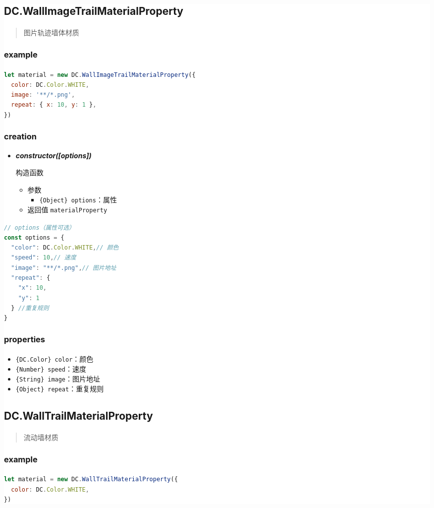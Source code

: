 ## DC.WallImageTrailMaterialProperty

> 图片轨迹墙体材质

### example

```js
let material = new DC.WallImageTrailMaterialProperty({
  color: DC.Color.WHITE,
  image: '**/*.png',
  repeat: { x: 10, y: 1 },
})
```

### creation

- **_constructor([options])_**

  构造函数

  - 参数
    - `{Object} options`：属性
  - 返回值 `materialProperty`

```js
// options（属性可选）
const options = {
  "color": DC.Color.WHITE,// 颜色
  "speed": 10,// 速度
  "image": "**/*.png",// 图片地址
  "repeat": {
    "x": 10,
    "y": 1
  } //重复规则
}
```

### properties

- `{DC.Color} color`：颜色
- `{Number} speed`：速度
- `{String} image`：图片地址
- `{Object} repeat`：重复规则

## DC.WallTrailMaterialProperty

> 流动墙材质

### example

```js
let material = new DC.WallTrailMaterialProperty({
  color: DC.Color.WHITE,
})
```
